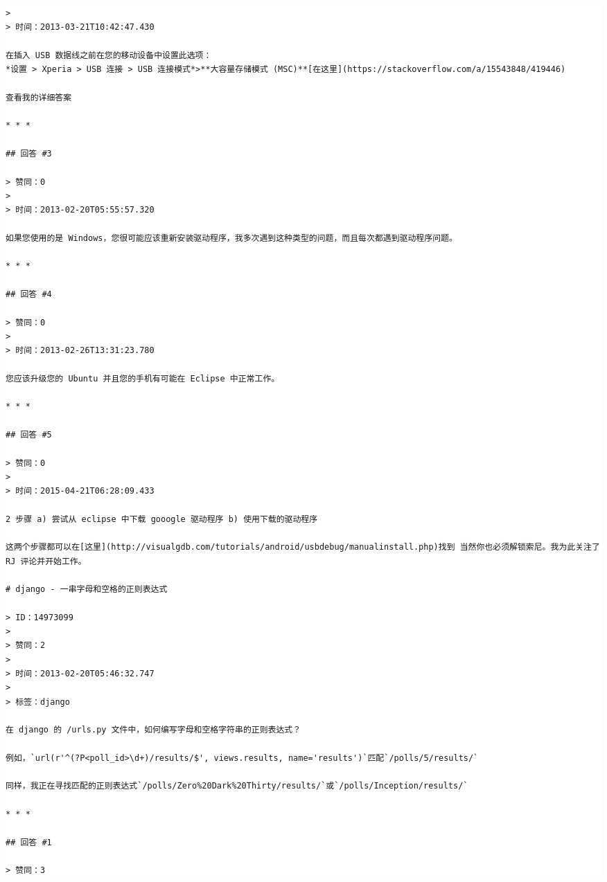 ```
> 
> 时间：2013-03-21T10:42:47.430

在插入 USB 数据线之前在您的移动设备中设置此选项：
*设置 > Xperia > USB 连接 > USB 连接模式*>**大容量存储模式 (MSC)**[在这里](https://stackoverflow.com/a/15543848/419446)

查看我的详细答案

* * *

## 回答 #3

> 赞同：0
> 
> 时间：2013-02-20T05:55:57.320

如果您使用的是 Windows，您很可能应该重新安装驱动程序，我多次遇到这种类型的问题，而且每次都遇到驱动程序问题。

* * *

## 回答 #4

> 赞同：0
> 
> 时间：2013-02-26T13:31:23.780

您应该升级您的 Ubuntu 并且您的手机有可能在 Eclipse 中正常工作。

* * *

## 回答 #5

> 赞同：0
> 
> 时间：2015-04-21T06:28:09.433

2 步骤 a) 尝试从 eclipse 中下载 gooogle 驱动程序 b) 使用下载的驱动程序

这两个步骤都可以在[这里](http://visualgdb.com/tutorials/android/usbdebug/manualinstall.php)找到 当然你也必须解锁索尼。我为此关注了 RJ 评论并开始工作。

# django - 一串字母和空格的正则表达式

> ID：14973099
> 
> 赞同：2
> 
> 时间：2013-02-20T05:46:32.747
> 
> 标签：django

在 django 的 /urls.py 文件中，如何编写字母和空格字符串的正则表达式？

例如，`url(r'^(?P<poll_id>\d+)/results/$', views.results, name='results')`匹配`/polls/5/results/`

同样，我正在寻找匹配的正则表达式`/polls/Zero%20Dark%20Thirty/results/`或`/polls/Inception/results/`

* * *

## 回答 #1

> 赞同：3
```